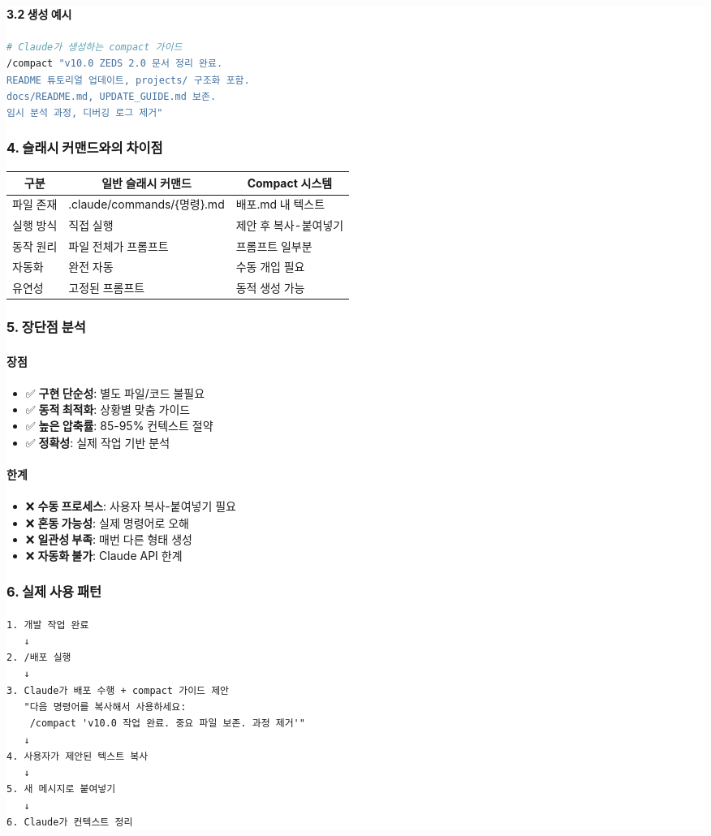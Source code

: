 #### 3.2 생성 예시
```bash
# Claude가 생성하는 compact 가이드
/compact "v10.0 ZEDS 2.0 문서 정리 완료. 
README 튜토리얼 업데이트, projects/ 구조화 포함.
docs/README.md, UPDATE_GUIDE.md 보존.
임시 분석 과정, 디버깅 로그 제거"
```

### 4. 슬래시 커맨드와의 차이점

| 구분 | 일반 슬래시 커맨드 | Compact 시스템 |
|------|-------------------|----------------|
| 파일 존재 | .claude/commands/{명령}.md | 배포.md 내 텍스트 |
| 실행 방식 | 직접 실행 | 제안 후 복사-붙여넣기 |
| 동작 원리 | 파일 전체가 프롬프트 | 프롬프트 일부분 |
| 자동화 | 완전 자동 | 수동 개입 필요 |
| 유연성 | 고정된 프롬프트 | 동적 생성 가능 |

### 5. 장단점 분석

#### 장점
- ✅ **구현 단순성**: 별도 파일/코드 불필요
- ✅ **동적 최적화**: 상황별 맞춤 가이드
- ✅ **높은 압축률**: 85-95% 컨텍스트 절약
- ✅ **정확성**: 실제 작업 기반 분석

#### 한계
- ❌ **수동 프로세스**: 사용자 복사-붙여넣기 필요
- ❌ **혼동 가능성**: 실제 명령어로 오해
- ❌ **일관성 부족**: 매번 다른 형태 생성
- ❌ **자동화 불가**: Claude API 한계

### 6. 실제 사용 패턴

```
1. 개발 작업 완료
   ↓
2. /배포 실행
   ↓
3. Claude가 배포 수행 + compact 가이드 제안
   "다음 명령어를 복사해서 사용하세요:
    /compact 'v10.0 작업 완료. 중요 파일 보존. 과정 제거'"
   ↓
4. 사용자가 제안된 텍스트 복사
   ↓
5. 새 메시지로 붙여넣기
   ↓
6. Claude가 컨텍스트 정리
```
